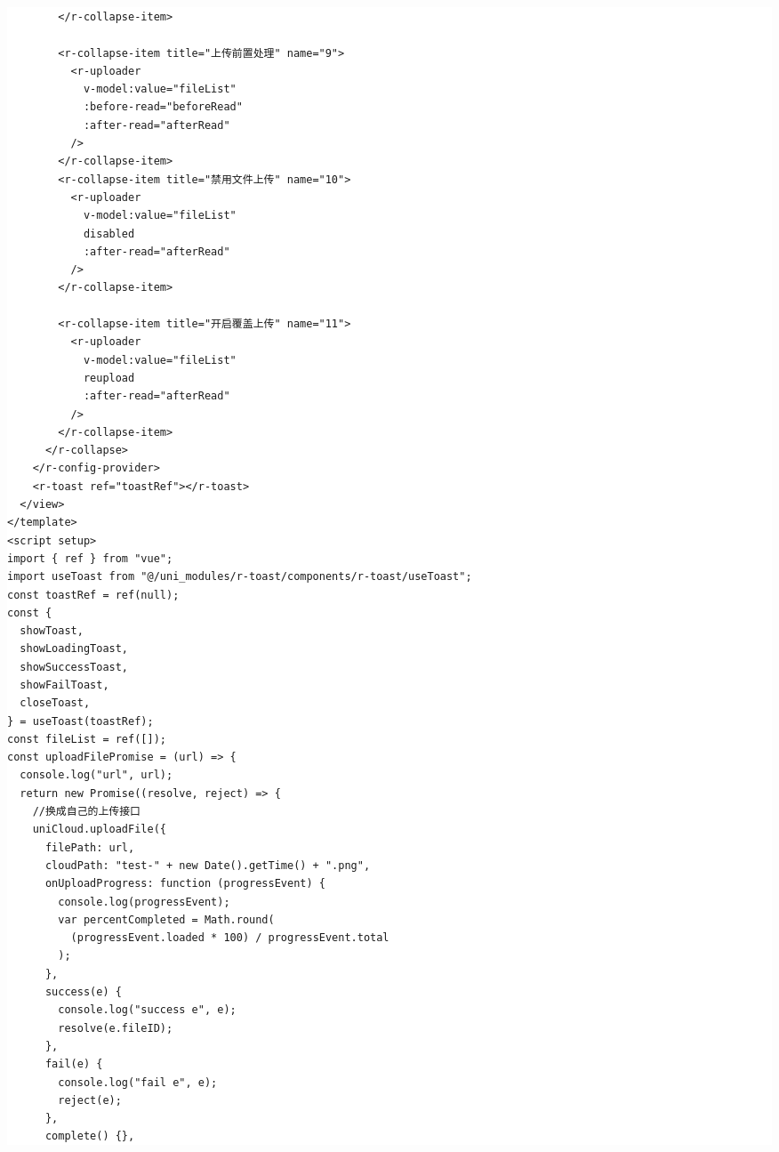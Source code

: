 ```vue
        </r-collapse-item>

        <r-collapse-item title="上传前置处理" name="9">
          <r-uploader
            v-model:value="fileList"
            :before-read="beforeRead"
            :after-read="afterRead"
          />
        </r-collapse-item>
        <r-collapse-item title="禁用文件上传" name="10">
          <r-uploader
            v-model:value="fileList"
            disabled
            :after-read="afterRead"
          />
        </r-collapse-item>

        <r-collapse-item title="开启覆盖上传" name="11">
          <r-uploader
            v-model:value="fileList"
            reupload
            :after-read="afterRead"
          />
        </r-collapse-item>
      </r-collapse>
    </r-config-provider>
    <r-toast ref="toastRef"></r-toast>
  </view>
</template>
<script setup>
import { ref } from "vue";
import useToast from "@/uni_modules/r-toast/components/r-toast/useToast";
const toastRef = ref(null);
const {
  showToast,
  showLoadingToast,
  showSuccessToast,
  showFailToast,
  closeToast,
} = useToast(toastRef);
const fileList = ref([]);
const uploadFilePromise = (url) => {
  console.log("url", url);
  return new Promise((resolve, reject) => {
    //换成自己的上传接口
    uniCloud.uploadFile({
      filePath: url,
      cloudPath: "test-" + new Date().getTime() + ".png",
      onUploadProgress: function (progressEvent) {
        console.log(progressEvent);
        var percentCompleted = Math.round(
          (progressEvent.loaded * 100) / progressEvent.total
        );
      },
      success(e) {
        console.log("success e", e);
        resolve(e.fileID);
      },
      fail(e) {
        console.log("fail e", e);
        reject(e);
      },
      complete() {},
```
